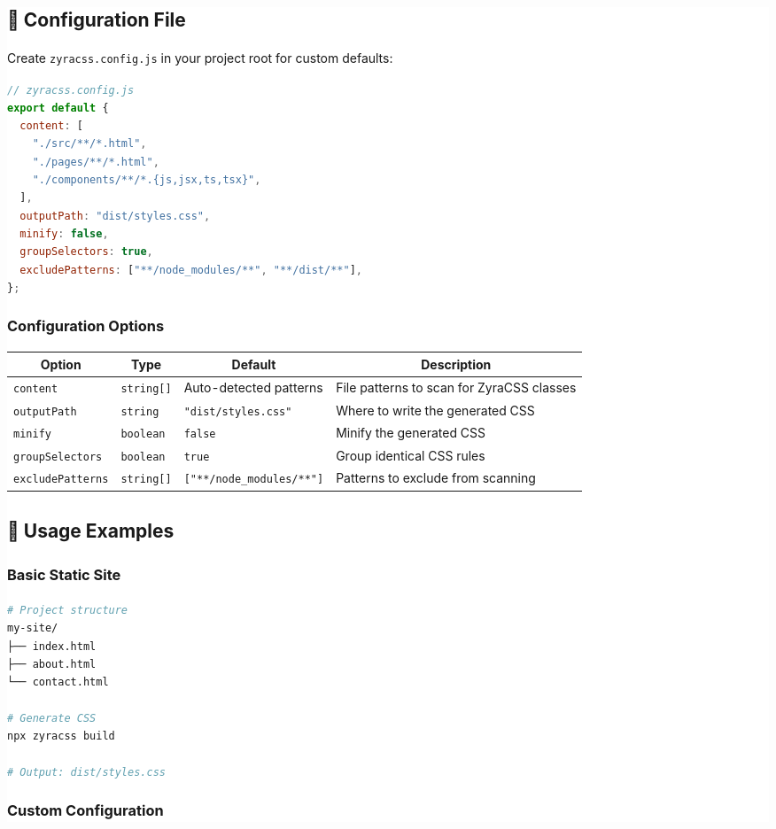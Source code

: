 ## 📁 Configuration File

Create `zyracss.config.js` in your project root for custom defaults:

```js
// zyracss.config.js
export default {
  content: [
    "./src/**/*.html",
    "./pages/**/*.html",
    "./components/**/*.{js,jsx,ts,tsx}",
  ],
  outputPath: "dist/styles.css",
  minify: false,
  groupSelectors: true,
  excludePatterns: ["**/node_modules/**", "**/dist/**"],
};
```

### Configuration Options

| Option            | Type       | Default                  | Description                               |
| ----------------- | ---------- | ------------------------ | ----------------------------------------- |
| `content`         | `string[]` | Auto-detected patterns   | File patterns to scan for ZyraCSS classes |
| `outputPath`      | `string`   | `"dist/styles.css"`      | Where to write the generated CSS          |
| `minify`          | `boolean`  | `false`                  | Minify the generated CSS                  |
| `groupSelectors`  | `boolean`  | `true`                   | Group identical CSS rules                 |
| `excludePatterns` | `string[]` | `["**/node_modules/**"]` | Patterns to exclude from scanning         |

## 🎯 Usage Examples

### Basic Static Site

```bash
# Project structure
my-site/
├── index.html
├── about.html
└── contact.html

# Generate CSS
npx zyracss build

# Output: dist/styles.css
```

### Custom Configuration
